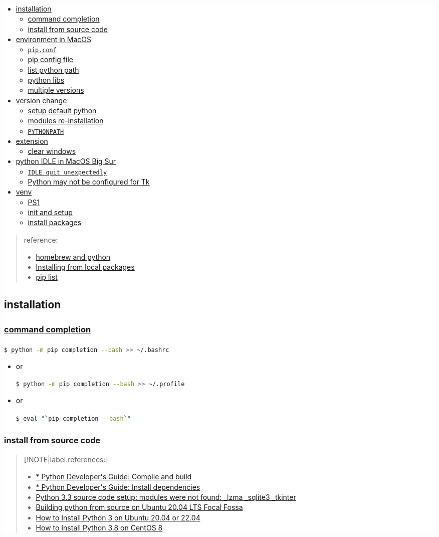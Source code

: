 


- [installation](#installation)
  - [command completion](#command-completion)
  - [install from source code](#install-from-source-code)
- [environment in MacOS](#environment-in-macos)
  - [`pip.conf`](#pipconf)
  - [pip config file](#pip-config-file)
  - [list python path](#list-python-path)
  - [python libs](#python-libs)
  - [multiple versions](#multiple-versions)
- [version change](#version-change)
  - [setup default python](#setup-default-python)
  - [modules re-installation](#modules-re-installation)
  - [`PYTHONPATH`](#pythonpath)
- [extension](#extension)
  - [clear windows](#clear-windows)
- [python IDLE in MacOS Big Sur](#python-idle-in-macos-big-sur)
  - [`IDLE quit unexpectedly`](#idle-quit-unexpectedly)
  - [Python may not be configured for Tk](#python-may-not-be-configured-for-tk)
- [venv](#venv)
  - [PS1](#ps1)
  - [init and setup](#init-and-setup)
  - [install packages](#install-packages)



> reference:
> - [homebrew and python](https://docs.brew.sh/Homebrew-and-Python)
> - [Installing from local packages](https://pip.pypa.io/en/stable/user_guide/#installing-from-local-packages)
> - [pip list](https://pip.pypa.io/en/stable/reference/pip_list/)

## installation

### [command completion](https://pip.pypa.io/en/stable/user_guide/#command-completion)
```bash
$ python -m pip completion --bash >> ~/.bashrc
```
- or
  ```bash
  $ python -m pip completion --bash >> ~/.profile
  ```
- or
  ```bash
  $ eval "`pip completion --bash`"
  ```

### [install from source code](https://blog.eldernode.com/install-python-3-8-on-centos/)

> [!NOTE|label:references:]
> - [* Python Developer's Guide: Compile and build](https://devguide.python.org/getting-started/setup-building/#compile-and-build)
> - [* Python Developer's Guide: Install dependencies](https://devguide.python.org/getting-started/setup-building/index.html#install-dependencies)
> - [Python 3.3 source code setup: modules were not found: _lzma _sqlite3 _tkinter](https://stackoverflow.com/a/70564810/2940319)
> - [Building python from source on Ubuntu 20.04 LTS Focal Fossa](https://towardsdatascience.com/building-python-from-source-on-ubuntu-20-04-2ed29eec152b)
> - [How to Install Python 3 on Ubuntu 20.04 or 22.04](https://phoenixnap.com/kb/how-to-install-python-3-ubuntu)
> - [How to Install Python 3.8 on CentOS 8](https://linuxize.com/post/how-to-install-python-3-8-on-centos-8/)
